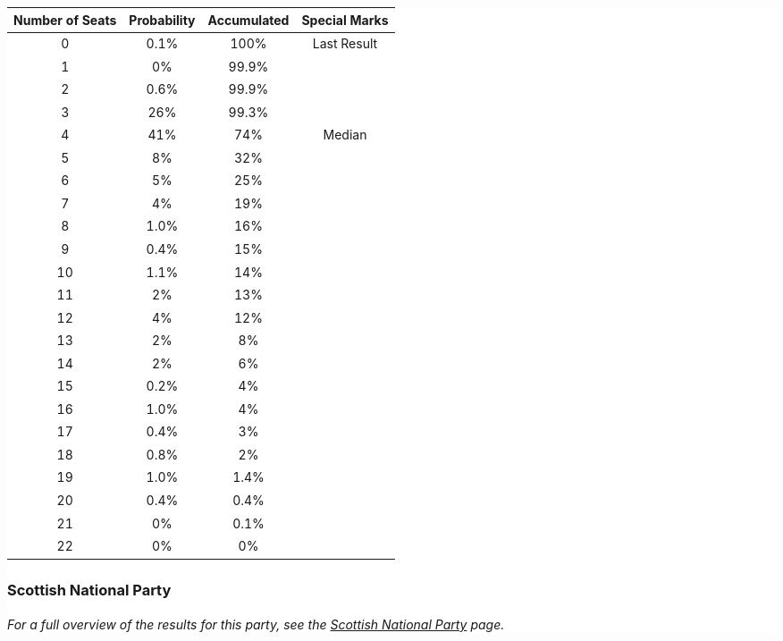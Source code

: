 | Number of Seats | Probability | Accumulated | Special Marks |
|:---------------:|:-----------:|:-----------:|:-------------:|
| 0 | 0.1% | 100% | Last Result |
| 1 | 0% | 99.9% |  |
| 2 | 0.6% | 99.9% |  |
| 3 | 26% | 99.3% |  |
| 4 | 41% | 74% | Median |
| 5 | 8% | 32% |  |
| 6 | 5% | 25% |  |
| 7 | 4% | 19% |  |
| 8 | 1.0% | 16% |  |
| 9 | 0.4% | 15% |  |
| 10 | 1.1% | 14% |  |
| 11 | 2% | 13% |  |
| 12 | 4% | 12% |  |
| 13 | 2% | 8% |  |
| 14 | 2% | 6% |  |
| 15 | 0.2% | 4% |  |
| 16 | 1.0% | 4% |  |
| 17 | 0.4% | 3% |  |
| 18 | 0.8% | 2% |  |
| 19 | 1.0% | 1.4% |  |
| 20 | 0.4% | 0.4% |  |
| 21 | 0% | 0.1% |  |
| 22 | 0% | 0% |  |

### Scottish National Party

*For a full overview of the results for this party, see the [Scottish National Party](party-scottishnationalparty.html) page.*
